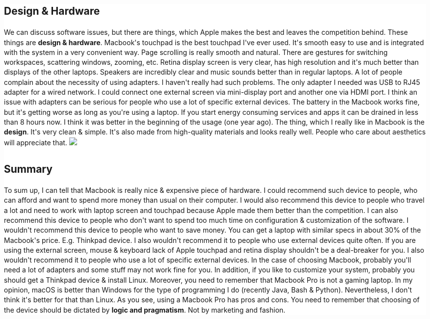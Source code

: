 Design & Hardware
-----------------

We can discuss software issues, but there are things, which Apple makes the best and leaves the competition behind. These things are **design & hardware**. Macbook's touchpad is the best touchpad I've ever used. It's smooth easy to use and is integrated with the system in a very convenient way. Page scrolling is really smooth and natural. There are gestures for switching workspaces, scattering windows, zooming, etc. Retina display screen is very clear, has high resolution and it's much better than displays of the other laptops. Speakers are incredibly clear and music sounds better than in regular laptops. A lot of people complain about the necessity of using adapters. I haven't really had such problems. The only adapter I needed was USB to RJ45 adapter for a wired network. I could connect one external screen via mini-display port and another one via HDMI port. I think an issue with adapters can be serious for people who use a lot of specific external devices. The battery in the Macbook works fine, but it's getting worse as long as you're using a laptop. If you start energy consuming services and apps it can be drained in less than 8 hours now. I think it was better in the beginning of the usage (one year ago). The thing, which I really like in Macbook is the **design**. It's very clean & simple. It's also made from high-quality materials and looks really well. People who care about aesthetics will appreciate that. [![](/posts/2017/one-year-of-using-macbook-pro-as-dev/pexels-photo-48727-1024x576.jpeg)](/posts/2017/one-year-of-using-macbook-pro-as-dev/pexels-photo-48727.jpeg)

Summary
-------

To sum up, I can tell that Macbook is really nice & expensive piece of hardware. I could recommend such device to people, who can afford and want to spend more money than usual on their computer. I would also recommend this device to people who travel a lot and need to work with laptop screen and touchpad because Apple made them better than the competition. I can also recommend this device to people who don't want to spend too much time on configuration & customization of the software. I wouldn't recommend this device to people who want to save money. You can get a laptop with similar specs in about 30% of the Macbook's price. E.g. Thinkpad device. I also wouldn't recommend it to people who use external devices quite often. If you are using the external screen, mouse & keyboard lack of Apple touchpad and retina display shouldn't be a deal-breaker for you. I also wouldn't recommend it to people who use a lot of specific external devices. In the case of choosing Macbook, probably you'll need a lot of adapters and some stuff may not work fine for you. In addition, if you like to customize your system, probably you should get a Thinkpad device & install Linux. Moreover, you need to remember that Macbook Pro is not a gaming laptop. In my opinion, macOS is better than Windows for the type of programming I do (recently Java, Bash & Python). Nevertheless, I don't think it's better for that than Linux. As you see, using a Macbook Pro has pros and cons. You need to remember that choosing of the device should be dictated by **logic and pragmatism**. Not by marketing and fashion.
